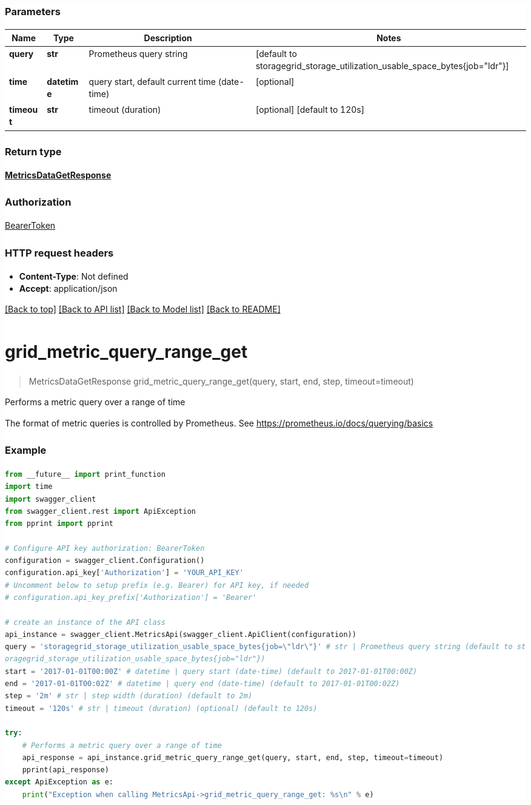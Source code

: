 ### Parameters

Name | Type | Description  | Notes
------------- | ------------- | ------------- | -------------
 **query** | **str**| Prometheus query string | [default to storagegrid_storage_utilization_usable_space_bytes{job&#x3D;&quot;ldr&quot;}]
 **time** | **datetime**| query start, default current time (date-time) | [optional] 
 **timeout** | **str**| timeout (duration) | [optional] [default to 120s]

### Return type

[**MetricsDataGetResponse**](MetricsDataGetResponse.md)

### Authorization

[BearerToken](../README.md#BearerToken)

### HTTP request headers

 - **Content-Type**: Not defined
 - **Accept**: application/json

[[Back to top]](#) [[Back to API list]](../README.md#documentation-for-api-endpoints) [[Back to Model list]](../README.md#documentation-for-models) [[Back to README]](../README.md)

# **grid_metric_query_range_get**
> MetricsDataGetResponse grid_metric_query_range_get(query, start, end, step, timeout=timeout)

Performs a metric query over a range of time

The format of metric queries is controlled by Prometheus. See https://prometheus.io/docs/querying/basics 

### Example
```python
from __future__ import print_function
import time
import swagger_client
from swagger_client.rest import ApiException
from pprint import pprint

# Configure API key authorization: BearerToken
configuration = swagger_client.Configuration()
configuration.api_key['Authorization'] = 'YOUR_API_KEY'
# Uncomment below to setup prefix (e.g. Bearer) for API key, if needed
# configuration.api_key_prefix['Authorization'] = 'Bearer'

# create an instance of the API class
api_instance = swagger_client.MetricsApi(swagger_client.ApiClient(configuration))
query = 'storagegrid_storage_utilization_usable_space_bytes{job=\"ldr\"}' # str | Prometheus query string (default to storagegrid_storage_utilization_usable_space_bytes{job="ldr"})
start = '2017-01-01T00:00Z' # datetime | query start (date-time) (default to 2017-01-01T00:00Z)
end = '2017-01-01T00:02Z' # datetime | query end (date-time) (default to 2017-01-01T00:02Z)
step = '2m' # str | step width (duration) (default to 2m)
timeout = '120s' # str | timeout (duration) (optional) (default to 120s)

try:
    # Performs a metric query over a range of time
    api_response = api_instance.grid_metric_query_range_get(query, start, end, step, timeout=timeout)
    pprint(api_response)
except ApiException as e:
    print("Exception when calling MetricsApi->grid_metric_query_range_get: %s\n" % e)
```
